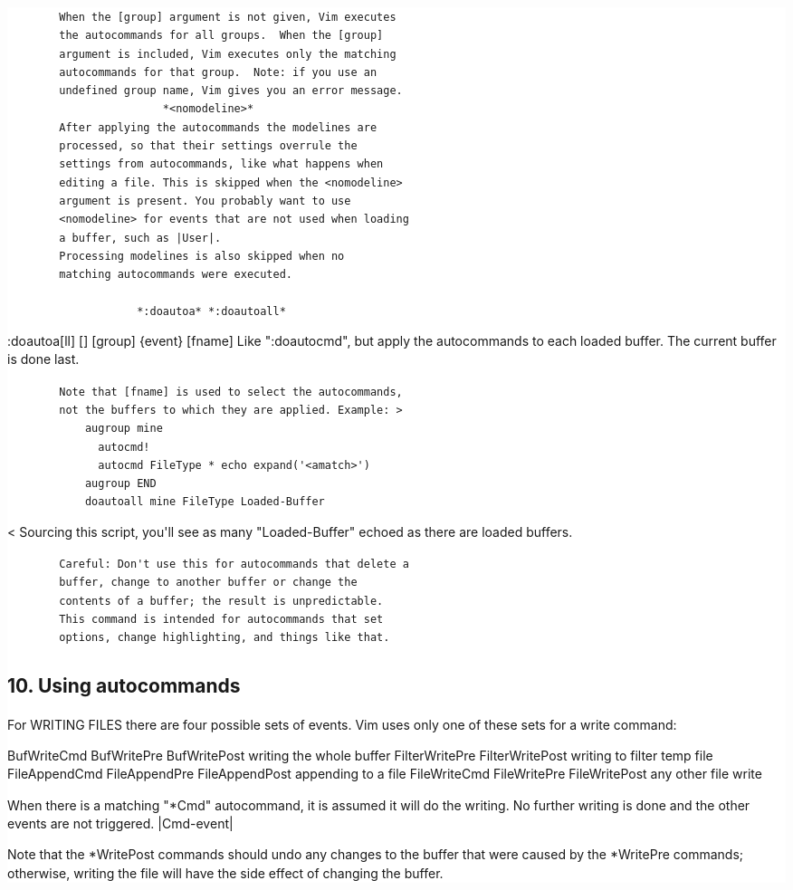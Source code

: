 			When the [group] argument is not given, Vim executes
			the autocommands for all groups.  When the [group]
			argument is included, Vim executes only the matching
			autocommands for that group.  Note: if you use an
			undefined group name, Vim gives you an error message.
							*<nomodeline>*
			After applying the autocommands the modelines are
			processed, so that their settings overrule the
			settings from autocommands, like what happens when
			editing a file. This is skipped when the <nomodeline>
			argument is present. You probably want to use
			<nomodeline> for events that are not used when loading
			a buffer, such as |User|.
			Processing modelines is also skipped when no
			matching autocommands were executed.

						*:doautoa* *:doautoall*
:doautoa[ll] [<nomodeline>] [group] {event} [fname]
			Like ":doautocmd", but apply the autocommands to each
			loaded buffer.  The current buffer is done last.

			Note that [fname] is used to select the autocommands,
			not the buffers to which they are applied. Example: >
				augroup mine
				  autocmd!
				  autocmd FileType * echo expand('<amatch>')
				augroup END
				doautoall mine FileType Loaded-Buffer
<			Sourcing this script, you'll see as many
			"Loaded-Buffer" echoed as there are loaded buffers.

			Careful: Don't use this for autocommands that delete a
			buffer, change to another buffer or change the
			contents of a buffer; the result is unpredictable.
			This command is intended for autocommands that set
			options, change highlighting, and things like that.

## 10. Using autocommands

For WRITING FILES there are four possible sets of events.  Vim uses only one
of these sets for a write command:

BufWriteCmd	BufWritePre	BufWritePost	writing the whole buffer
		FilterWritePre	FilterWritePost	writing to filter temp file
FileAppendCmd	FileAppendPre	FileAppendPost	appending to a file
FileWriteCmd	FileWritePre	FileWritePost	any other file write

When there is a matching "*Cmd" autocommand, it is assumed it will do the
writing.  No further writing is done and the other events are not triggered.
|Cmd-event|

Note that the *WritePost commands should undo any changes to the buffer that
were caused by the *WritePre commands; otherwise, writing the file will have
the side effect of changing the buffer.
